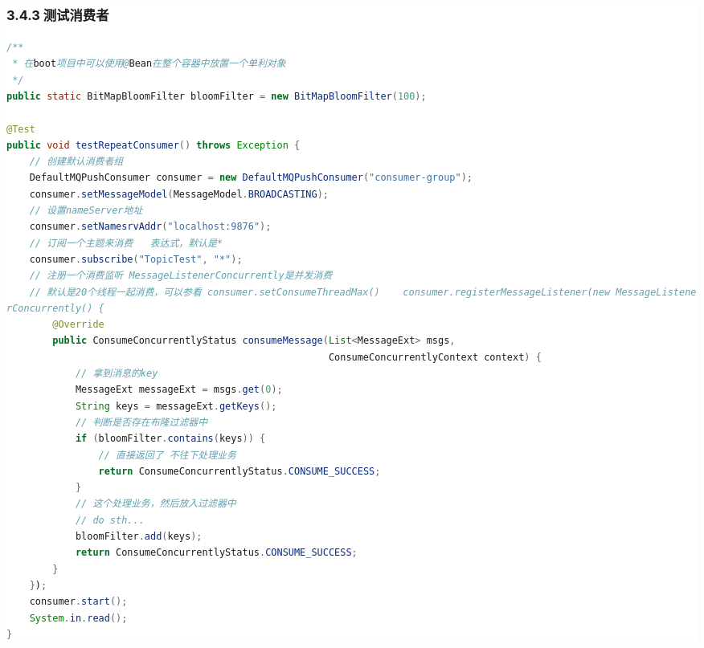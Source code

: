 ### 3.4.3 测试消费者

```java
/**  
 * 在boot项目中可以使用@Bean在整个容器中放置一个单利对象  
 */  
public static BitMapBloomFilter bloomFilter = new BitMapBloomFilter(100);  
  
@Test  
public void testRepeatConsumer() throws Exception {  
    // 创建默认消费者组  
    DefaultMQPushConsumer consumer = new DefaultMQPushConsumer("consumer-group");  
    consumer.setMessageModel(MessageModel.BROADCASTING);  
    // 设置nameServer地址  
    consumer.setNamesrvAddr("localhost:9876");  
    // 订阅一个主题来消费   表达式，默认是*  
    consumer.subscribe("TopicTest", "*");  
    // 注册一个消费监听 MessageListenerConcurrently是并发消费  
    // 默认是20个线程一起消费，可以参看 consumer.setConsumeThreadMax()    consumer.registerMessageListener(new MessageListenerConcurrently() {  
        @Override  
        public ConsumeConcurrentlyStatus consumeMessage(List<MessageExt> msgs,  
                                                        ConsumeConcurrentlyContext context) {  
            // 拿到消息的key  
            MessageExt messageExt = msgs.get(0);  
            String keys = messageExt.getKeys();  
            // 判断是否存在布隆过滤器中  
            if (bloomFilter.contains(keys)) {  
                // 直接返回了 不往下处理业务  
                return ConsumeConcurrentlyStatus.CONSUME_SUCCESS;  
            }  
            // 这个处理业务，然后放入过滤器中  
            // do sth...  
            bloomFilter.add(keys);  
            return ConsumeConcurrentlyStatus.CONSUME_SUCCESS;  
        }  
    });  
    consumer.start();  
    System.in.read();  
}
```
